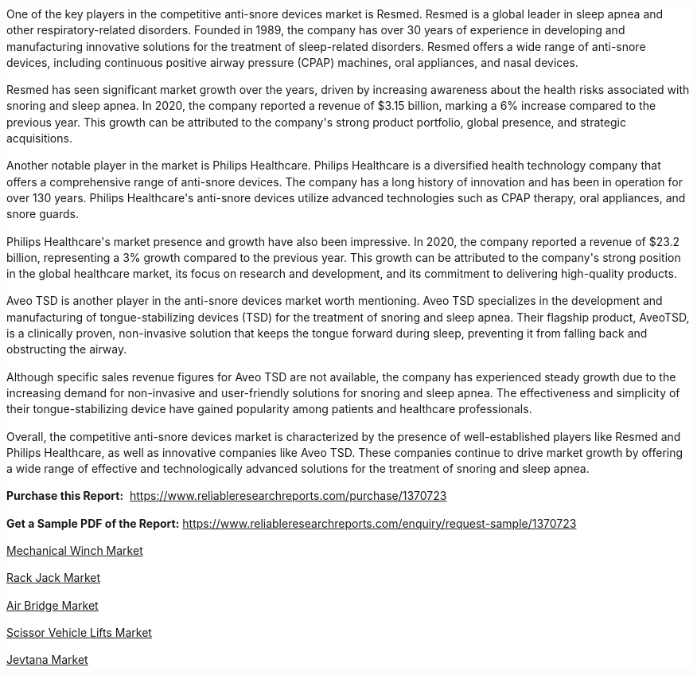 <p><p>One of the key players in the competitive anti-snore devices market is Resmed. Resmed is a global leader in sleep apnea and other respiratory-related disorders. Founded in 1989, the company has over 30 years of experience in developing and manufacturing innovative solutions for the treatment of sleep-related disorders. Resmed offers a wide range of anti-snore devices, including continuous positive airway pressure (CPAP) machines, oral appliances, and nasal devices.</p><p>Resmed has seen significant market growth over the years, driven by increasing awareness about the health risks associated with snoring and sleep apnea. In 2020, the company reported a revenue of $3.15 billion, marking a 6% increase compared to the previous year. This growth can be attributed to the company's strong product portfolio, global presence, and strategic acquisitions.</p><p>Another notable player in the market is Philips Healthcare. Philips Healthcare is a diversified health technology company that offers a comprehensive range of anti-snore devices. The company has a long history of innovation and has been in operation for over 130 years. Philips Healthcare's anti-snore devices utilize advanced technologies such as CPAP therapy, oral appliances, and snore guards.</p><p>Philips Healthcare's market presence and growth have also been impressive. In 2020, the company reported a revenue of $23.2 billion, representing a 3% growth compared to the previous year. This growth can be attributed to the company's strong position in the global healthcare market, its focus on research and development, and its commitment to delivering high-quality products.</p><p>Aveo TSD is another player in the anti-snore devices market worth mentioning. Aveo TSD specializes in the development and manufacturing of tongue-stabilizing devices (TSD) for the treatment of snoring and sleep apnea. Their flagship product, AveoTSD, is a clinically proven, non-invasive solution that keeps the tongue forward during sleep, preventing it from falling back and obstructing the airway.</p><p>Although specific sales revenue figures for Aveo TSD are not available, the company has experienced steady growth due to the increasing demand for non-invasive and user-friendly solutions for snoring and sleep apnea. The effectiveness and simplicity of their tongue-stabilizing device have gained popularity among patients and healthcare professionals.</p><p>Overall, the competitive anti-snore devices market is characterized by the presence of well-established players like Resmed and Philips Healthcare, as well as innovative companies like Aveo TSD. These companies continue to drive market growth by offering a wide range of effective and technologically advanced solutions for the treatment of snoring and sleep apnea.</p></p>
<p><strong>Purchase this Report:</strong>&nbsp;&nbsp;<a href="https://www.reliableresearchreports.com/purchase/1370723">https://www.reliableresearchreports.com/purchase/1370723</a></p>
<p></p>
<p><strong>Get a Sample PDF of the Report:</strong>&nbsp;<a href="https://www.reliableresearchreports.com/enquiry/request-sample/1370723">https://www.reliableresearchreports.com/enquiry/request-sample/1370723</a></p>
<p><p><a href="https://www.linkedin.com/pulse/mechanical-winch-market-size-share-amp-trends-analysis-fgitc/">Mechanical Winch Market</a></p><p><a href="https://www.linkedin.com/pulse/rack-jack-market-share-amp-new-trends-analysis-report-mxcsc/">Rack Jack Market</a></p><p><a href="https://medium.com/@karleeprice82/air-bridge-market-size-cagr-trends-2024-2030-7e2e80881127">Air Bridge Market</a></p><p><a href="https://www.linkedin.com/pulse/scissor-vehicle-lifts-market-research-report-unlocks-jn99c/">Scissor Vehicle Lifts Market</a></p><p><a href="https://medium.com/@rosaerluke/jevtana-market-size-cagr-trends-2024-2030-383100275ccf">Jevtana Market</a></p></p>